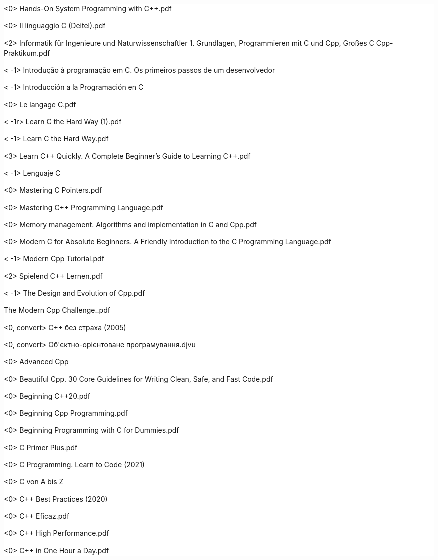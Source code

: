 <0> Hands-On System Programming with C++.pdf

<0> Il linguaggio C (Deitel).pdf

<2> Informatik für Ingenieure und Naturwissenschaftler 1. Grundlagen, Programmieren mit C und Cpp, Großes C Cpp-Praktikum.pdf

< -1> Introdução à programação em C. Os primeiros passos de um desenvolvedor

< -1> Introducción a la Programación en C

<0> Le langage C.pdf

< -1r> Learn C the Hard Way (1).pdf

< -1> Learn C the Hard Way.pdf

<3> Learn C++ Quickly. A Complete Beginner’s Guide to Learning C++.pdf

< -1> Lenguaje C

<0> Mastering C Pointers.pdf

<0> Mastering C++ Programming Language.pdf

<0> Memory management. Algorithms and implementation in C and Cpp.pdf

<0> Modern C for Absolute Beginners. A Friendly Introduction to the C Programming Language.pdf

< -1> Modern Cpp Tutorial.pdf

<2> Spielend C++ Lernen.pdf

< -1> The Design and Evolution of Cpp.pdf

<P> The Modern Cpp Challenge..pdf

<0, convert> C++ без страха (2005)

<0, convert> Об'єктно-орієнтоване програмування.djvu

<0> Advanced Cpp

<0> Beautiful Cpp. 30 Core Guidelines for Writing Clean, Safe, and Fast Code.pdf

<0> Beginning C++20.pdf

<0> Beginning Cpp Programming.pdf

<0> Beginning Programming with C for Dummies.pdf

<0> C Primer Plus.pdf

<0> C Programming. Learn to Code (2021)

<0> C von A bis Z

<0> C++ Best Practices (2020)

<0> C++ Eficaz.pdf

<0> C++ High Performance.pdf

<0> C++ in One Hour a Day.pdf
